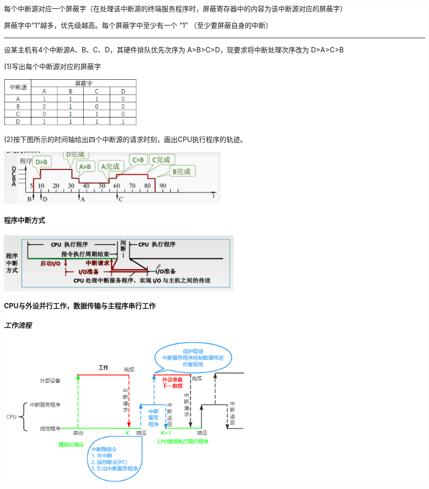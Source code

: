 每个中断源对应一个屏蔽字（在处理该中断源的终端服务程序时，屏蔽寄存器中的内容为该中断源对应的屏蔽字）

屏蔽字中“1”越多，优先级越高。每个屏蔽字中至少有一个 “1” （至少要屏蔽自身的中断）

---

设某主机有4个中断源A、B、C、D，其硬件排队优先次序为 A>B>C>D，现要求将中断处理次序改为 D>A>C>B

(1)写出每个中断源对应的屏蔽字

<img src="6-IO系统/image-20220710233556992.png" alt="image-20220710233556992" style="zoom:67%;" />

(2)按下图所示的时间轴给出四个中断源的请求时刻，画出CPU执行程序的轨迹。

![image-20220710233616463](6-IO系统/image-20220710233616463.png)

#### 程序中断方式

<img src="6-IO系统/image-20220710234001375.png" alt="image-20220710234001375" style="zoom: 80%;" />

**CPU与外设并行工作，数据传输与主程序串行工作**

##### 工作流程

<img src="6-IO系统/image-20220711000321142.png" alt="image-20220711000321142" style="zoom:80%;" />
